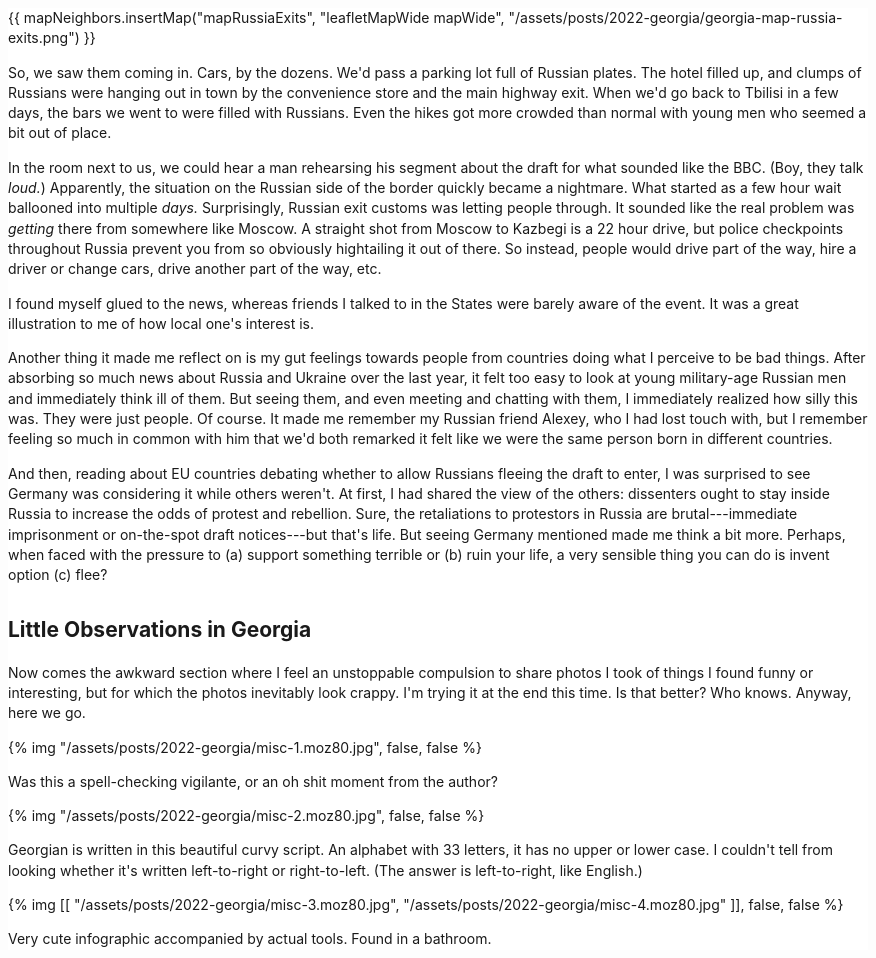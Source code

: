 {{ mapNeighbors.insertMap("mapRussiaExits", "leafletMapWide mapWide", "/assets/posts/2022-georgia/georgia-map-russia-exits.png") }}

So, we saw them coming in. Cars, by the dozens. We'd pass a parking lot full of Russian plates. The hotel filled up, and clumps of Russians were hanging out in town by the convenience store and the main highway exit. When we'd go back to Tbilisi in a few days, the bars we went to were filled with Russians. Even the hikes got more crowded than normal with young men who seemed a bit out of place.

In the room next to us, we could hear a man rehearsing his segment about the draft for what sounded like the BBC. (Boy, they talk _loud._) Apparently, the situation on the Russian side of the border quickly became a nightmare. What started as a few hour wait ballooned into multiple _days._ Surprisingly, Russian exit customs was letting people through. It sounded like the real problem was _getting_ there from somewhere like Moscow. A straight shot from Moscow to Kazbegi is a 22 hour drive, but police checkpoints throughout Russia prevent you from so obviously hightailing it out of there. So instead, people would drive part of the way, hire a driver or change cars, drive another part of the way, etc.

I found myself glued to the news, whereas friends I talked to in the States were barely aware of the event. It was a great illustration to me of how local one's interest is.

Another thing it made me reflect on is my gut feelings towards people from countries doing what I perceive to be bad things. After absorbing so much news about Russia and Ukraine over the last year, it felt too easy to look at young military-age Russian men and immediately think ill of them. But seeing them, and even meeting and chatting with them, I immediately realized how silly this was. They were just people. Of course. It made me remember my Russian friend Alexey, who I had lost touch with, but I remember feeling so much in common with him that we'd both remarked it felt like we were the same person born in different countries.

And then, reading about EU countries debating whether to allow Russians fleeing the draft to enter, I was surprised to see Germany was considering it while others weren't. At first, I had shared the view of the others: dissenters ought to stay inside Russia to increase the odds of protest and rebellion. Sure, the retaliations to protestors in Russia are brutal---immediate imprisonment or on-the-spot draft notices---but that's life. But seeing Germany mentioned made me think a bit more. Perhaps, when faced with the pressure to (a) support something terrible or (b) ruin your life, a very sensible thing you can do is invent option (c) flee?

## Little Observations in Georgia

Now comes the awkward section where I feel an unstoppable compulsion to share photos I took of things I found funny or interesting, but for which the photos inevitably look crappy. I'm trying it at the end this time. Is that better? Who knows. Anyway, here we go.

{% img "/assets/posts/2022-georgia/misc-1.moz80.jpg", false, false %}
<p class="figcaption">Was this a spell-checking vigilante, or an oh shit moment from the author?</p>

{% img "/assets/posts/2022-georgia/misc-2.moz80.jpg", false, false %}
<p class="figcaption">Georgian is written in this beautiful curvy script. An alphabet with 33 letters, it has no upper or lower case. I couldn't tell from looking whether it's written left-to-right or right-to-left. (The answer is left-to-right, like English.) </p>

{% img [[
    "/assets/posts/2022-georgia/misc-3.moz80.jpg",
    "/assets/posts/2022-georgia/misc-4.moz80.jpg"
]], false, false %}
<p class="figcaption">Very cute infographic accompanied by actual tools. Found in a bathroom.</p>
